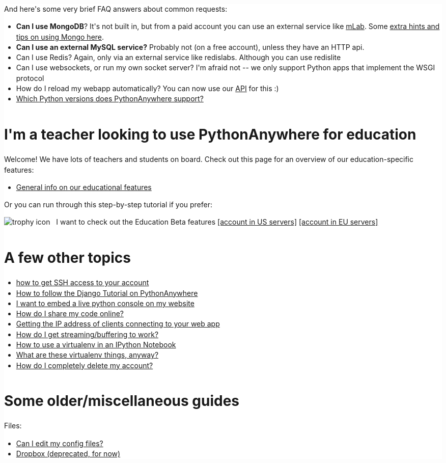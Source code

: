 
And here's some very brief FAQ answers about common requests:

  * **Can I use MongoDB**? It's not built in, but from a paid account you can use an external service like [mLab](https://mlab.com/).  Some [extra hints and tips on using Mongo here](/pages/MongoDB).
  * **Can I use an external MySQL service?** Probably not (on a free account), unless they have an HTTP api.
  * Can I use Redis?  Again, only via an external service like redislabs.  Although you can use redislite
  * Can I use websockets, or run my own socket server?  I'm afraid not --  we only support Python apps that implement the WSGI protocol
  * How do I reload my webapp automatically?  You can now use our [API](/pages/API) for this :)
  * [Which Python versions does PythonAnywhere support?](/pages/PythonVersions)



# I'm a teacher looking to use PythonAnywhere for education

Welcome!  We have lots of teachers and students on board.  Check out this page for an overview of our education-specific features:

  * [General info on our educational features](/pages/Education)


Or you can run through this step-by-step tutorial if you prefer:

<img alt="trophy icon" src="https://www.pythonanywhere.com/static/glyphicons/glyphicons_074_cup@2x.png">
&nbsp; I want to check out the Education Beta features
<a href="https://www.pythonanywhere.com/task_helpers/start/6-education/">[account in US servers]</a>
<a href="https://eu.pythonanywhere.com/task_helpers/start/6-education/">[account in EU servers]</a>

# A few other topics

  * [how to get SSH access to your account](/pages/SSHAccess)
  * [How to follow the Django Tutorial on PythonAnywhere](/pages/FollowingTheDjangoTutorial)
  * [I want to embed a live python console on my website](/pages/EmbeddedConsoles)
  * [How do I share my code online?](/pages/ShareMyCodeOnline)
  * [Getting the IP address of clients connecting to your web app](/pages/WebAppClientIPAddresses)
  * [How do I get streaming/buffering to work?](/pages/Buffering)
  * [How to use a virtualenv in an IPython Notebook](/pages/IPythonNotebookVirtualenvs)
  * [What are these virtualenv things, anyway?](/pages/VirtualenvsExplained)
  * [How do I completely delete my account?](/pages/DeleteAccount)



# Some older/miscellaneous guides


Files:

  * [Can I edit my config files?](/pages/ConfigFiles)
  * [Dropbox (deprecated, for now)](/pages/UsingDropbox)
